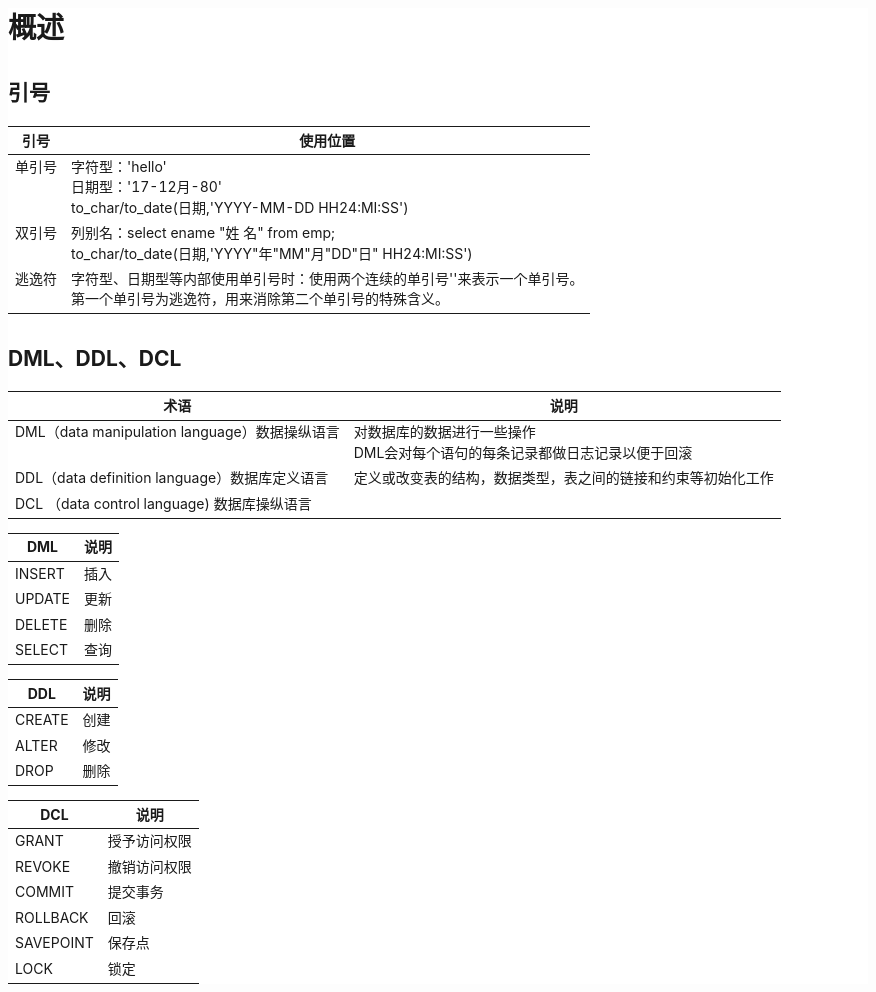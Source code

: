 # 概述

## 引号

| 引号   | 使用位置                                                     |
| ------ | ------------------------------------------------------------ |
| 单引号 | 字符型：'hello' <br />日期型：'17-12月-80' <br />to_char/to_date(日期,'YYYY-MM-DD HH24:MI:SS') |
| 双引号 | 列别名：select ename "姓 名" from emp;<br />to_char/to_date(日期,'YYYY"年"MM"月"DD"日" HH24:MI:SS') |
| 逃逸符 | 字符型、日期型等内部使用单引号时：使用两个连续的单引号''来表示一个单引号。<br />第一个单引号为逃逸符，用来消除第二个单引号的特殊含义。 |

## DML、DDL、DCL

| 术语                                          | 说明                                                         |
| --------------------------------------------- | ------------------------------------------------------------ |
| DML（data manipulation language）数据操纵语言 | 对数据库的数据进行一些操作<br />DML会对每个语句的每条记录都做日志记录以便于回滚 |
| DDL（data definition language）数据库定义语言 | 定义或改变表的结构，数据类型，表之间的链接和约束等初始化工作 |
| DCL （data control language) 数据库操纵语言   |                                                              |

| DML    | 说明 |
| ------ | ---- |
| INSERT | 插入 |
| UPDATE | 更新 |
| DELETE | 删除 |
| SELECT | 查询 |

| DDL    | 说明 |
| ------ | ---- |
| CREATE | 创建 |
| ALTER  | 修改 |
| DROP   | 删除 |

| DCL       | 说明         |
| --------- | ------------ |
| GRANT     | 授予访问权限 |
| REVOKE    | 撤销访问权限 |
| COMMIT    | 提交事务     |
| ROLLBACK  | 回滚         |
| SAVEPOINT | 保存点       |
| LOCK      | 锁定         |
